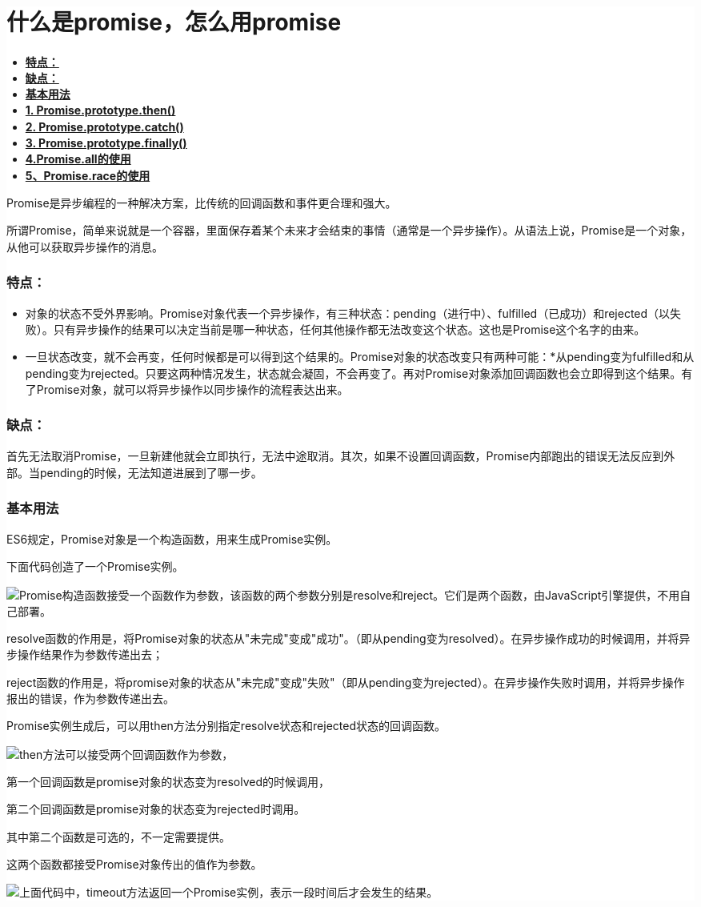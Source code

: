 什么是promise，怎么用promise
==========================

- [**特点：**](#特点)
- [**缺点：**](#缺点)
- [**基本用法**](#基本用法)
- [**1. Promise.prototype.then()**](#1-promiseprototypethen)
- [**2. Promise.prototype.catch()**](#2-promiseprototypecatch)
- [**3. Promise.prototype.finally()**](#3-promiseprototypefinally)
- [**4.Promise.all的使用**](#4promiseall的使用)
- [**5、Promise.race的使用**](#5promiserace的使用)



Promise是异步编程的一种解决方案，比传统的回调函数和事件更合理和强大。

所谓Promise，简单来说就是一个容器，里面保存着某个未来才会结束的事情（通常是一个异步操作）。从语法上说，Promise是一个对象，从他可以获取异步操作的消息。

### **特点：** 

- 对象的状态不受外界影响。Promise对象代表一个异步操作，有三种状态：pending（进行中）、fulfilled（已成功）和rejected（以失败）。只有异步操作的结果可以决定当前是哪一种状态，任何其他操作都无法改变这个状态。这也是Promise这个名字的由来。



- 一旦状态改变，就不会再变，任何时候都是可以得到这个结果的。Promise对象的状态改变只有两种可能：\*从pending变为fulfilled和从pending变为rejected。只要这两种情况发生，状态就会凝固，不会再变了。再对Promise对象添加回调函数也会立即得到这个结果。有了Promise对象，就可以将异步操作以同步操作的流程表达出来。

### **缺点：** 

首先无法取消Promise，一旦新建他就会立即执行，无法中途取消。其次，如果不设置回调函数，Promise内部跑出的错误无法反应到外部。当pending的时候，无法知道进展到了哪一步。

### **基本用法**   


ES6规定，Promise对象是一个构造函数，用来生成Promise实例。

下面代码创造了一个Promise实例。

![](https://pic4.zhimg.com/v2-e8d4296d5962a5545c809d42fa522e2b_b.jpg)Promise构造函数接受一个函数作为参数，该函数的两个参数分别是resolve和reject。它们是两个函数，由JavaScript引擎提供，不用自己部署。

resolve函数的作用是，将Promise对象的状态从"未完成"变成"成功"。（即从pending变为resolved）。在异步操作成功的时候调用，并将异步操作结果作为参数传递出去；

reject函数的作用是，将promise对象的状态从"未完成"变成"失败"（即从pending变为rejected）。在异步操作失败时调用，并将异步操作报出的错误，作为参数传递出去。

Promise实例生成后，可以用then方法分别指定resolve状态和rejected状态的回调函数。

![](https://pic2.zhimg.com/v2-7b795f2ea613069435cd6137ceb9d4bd_b.jpg)then方法可以接受两个回调函数作为参数，

第一个回调函数是promise对象的状态变为resolved的时候调用，

第二个回调函数是promise对象的状态变为rejected时调用。

其中第二个函数是可选的，不一定需要提供。

这两个函数都接受Promise对象传出的值作为参数。

![](https://pic4.zhimg.com/v2-5bb37d354879829b97ffd98c12c3daa3_b.jpg)上面代码中，timeout方法返回一个Promise实例，表示一段时间后才会发生的结果。
